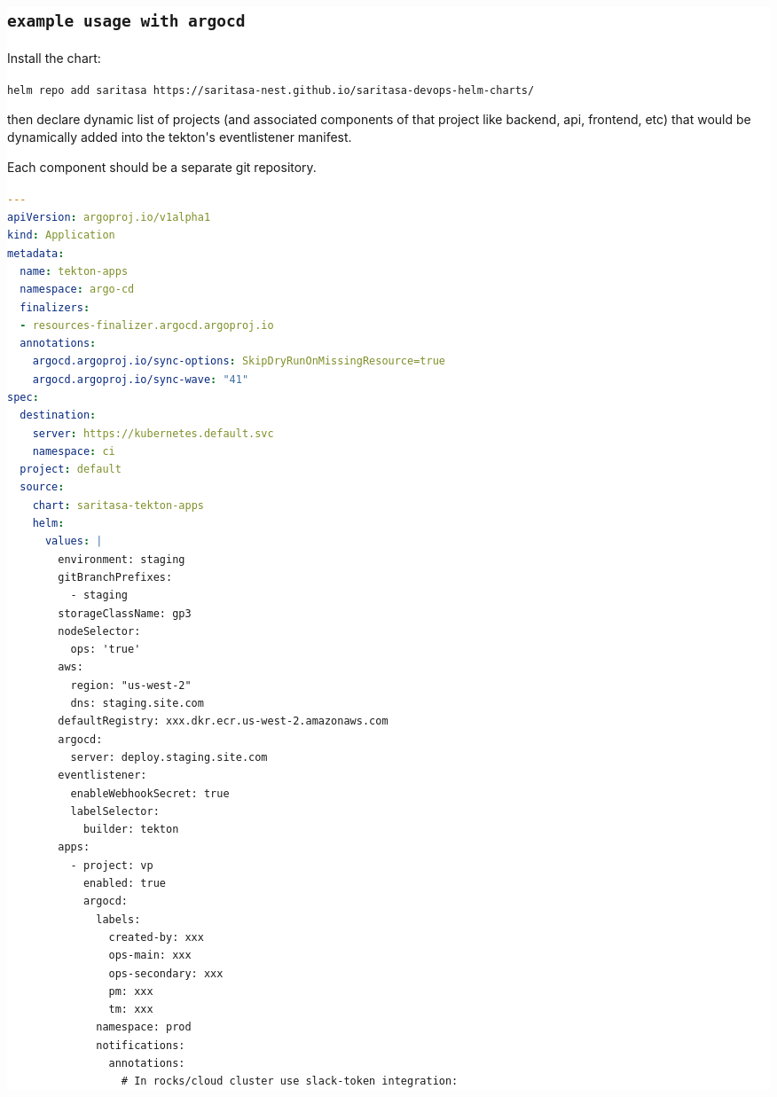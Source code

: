 ## `example usage with argocd`

Install the chart:

```
helm repo add saritasa https://saritasa-nest.github.io/saritasa-devops-helm-charts/
```

then declare dynamic list of projects (and associated components of that project like backend, api, frontend, etc) that would be dynamically
added into the tekton's eventlistener manifest.

Each component should be a separate git repository.

```yaml
---
apiVersion: argoproj.io/v1alpha1
kind: Application
metadata:
  name: tekton-apps
  namespace: argo-cd
  finalizers:
  - resources-finalizer.argocd.argoproj.io
  annotations:
    argocd.argoproj.io/sync-options: SkipDryRunOnMissingResource=true
    argocd.argoproj.io/sync-wave: "41"
spec:
  destination:
    server: https://kubernetes.default.svc
    namespace: ci
  project: default
  source:
    chart: saritasa-tekton-apps
    helm:
      values: |
        environment: staging
        gitBranchPrefixes:
          - staging
        storageClassName: gp3
        nodeSelector:
          ops: 'true'
        aws:
          region: "us-west-2"
          dns: staging.site.com
        defaultRegistry: xxx.dkr.ecr.us-west-2.amazonaws.com
        argocd:
          server: deploy.staging.site.com
        eventlistener:
          enableWebhookSecret: true
          labelSelector:
            builder: tekton
        apps:
          - project: vp
            enabled: true
            argocd:
              labels:
                created-by: xxx
                ops-main: xxx
                ops-secondary: xxx
                pm: xxx
                tm: xxx
              namespace: prod
              notifications:
                annotations:
                  # In rocks/cloud cluster use slack-token integration:
```